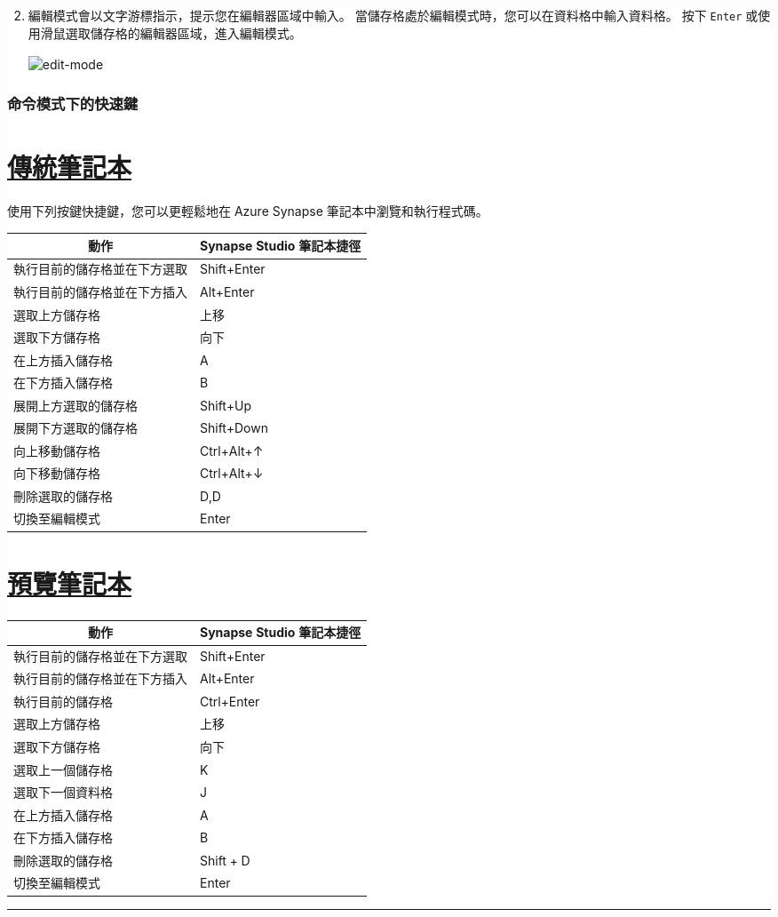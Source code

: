 2. 編輯模式會以文字游標指示，提示您在編輯器區域中輸入。 當儲存格處於編輯模式時，您可以在資料格中輸入資料格。 按下 `Enter` 或使用滑鼠選取儲存格的編輯器區域，進入編輯模式。
   
   ![edit-mode](./media/apache-spark-development-using-notebooks/synapse-edit-mode-2.png)

### <a name="shortcut-keys-under-command-mode"></a>命令模式下的快速鍵

# <a name="classical-notebook"></a>[傳統筆記本](#tab/classical)

使用下列按鍵快捷鍵，您可以更輕鬆地在 Azure Synapse 筆記本中瀏覽和執行程式碼。

| 動作 |Synapse Studio 筆記本捷徑  |
|--|--|
|執行目前的儲存格並在下方選取 | Shift+Enter |
|執行目前的儲存格並在下方插入 | Alt+Enter |
|選取上方儲存格| 上移 |
|選取下方儲存格| 向下 |
|在上方插入儲存格| A |
|在下方插入儲存格| B |
|展開上方選取的儲存格| Shift+Up |
|展開下方選取的儲存格| Shift+Down|
|向上移動儲存格| Ctrl+Alt+↑ |
|向下移動儲存格| Ctrl+Alt+↓ |
|刪除選取的儲存格| D,D |
|切換至編輯模式| Enter |

# <a name="preview-notebook"></a>[預覽筆記本](#tab/preview)

| 動作 |Synapse Studio 筆記本捷徑  |
|--|--|
|執行目前的儲存格並在下方選取 | Shift+Enter |
|執行目前的儲存格並在下方插入 | Alt+Enter |
|執行目前的儲存格| Ctrl+Enter |
|選取上方儲存格| 上移 |
|選取下方儲存格| 向下 |
|選取上一個儲存格| K |
|選取下一個資料格| J |
|在上方插入儲存格| A |
|在下方插入儲存格| B |
|刪除選取的儲存格| Shift + D |
|切換至編輯模式| Enter |

---